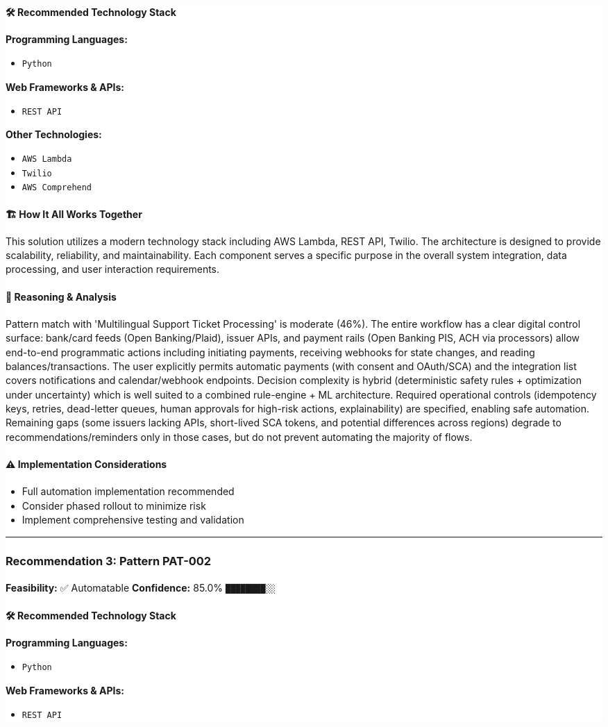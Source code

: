 #### 🛠️ Recommended Technology Stack

**Programming Languages:**
- `Python`

**Web Frameworks & APIs:**
- `REST API`

**Other Technologies:**
- `AWS Lambda`
- `Twilio`
- `AWS Comprehend`

#### 🏗️ How It All Works Together

This solution utilizes a modern technology stack including AWS Lambda, REST API, Twilio. The architecture is designed to provide scalability, reliability, and maintainability. Each component serves a specific purpose in the overall system integration, data processing, and user interaction requirements.

#### 💭 Reasoning & Analysis

Pattern match with 'Multilingual Support Ticket Processing' is moderate (46%). The entire workflow has a clear digital control surface: bank/card feeds (Open Banking/Plaid), issuer APIs, and payment rails (Open Banking PIS, ACH via processors) allow end-to-end programmatic actions including initiating payments, receiving webhooks for state changes, and reading balances/transactions. The user explicitly permits automatic payments (with consent and OAuth/SCA) and the integration list covers notifications and calendar/webhook endpoints. Decision complexity is hybrid (deterministic safety rules + optimization under uncertainty) which is well suited to a combined rule-engine + ML architecture. Required operational controls (idempotency keys, retries, dead-letter queues, human approvals for high-risk actions, explainability) are specified, enabling safe automation. Remaining gaps (some issuers lacking APIs, short-lived SCA tokens, and potential differences across regions) degrade to recommendations/reminders only in those cases, but do not prevent automating the majority of flows.

#### ⚠️ Implementation Considerations

- Full automation implementation recommended
- Consider phased rollout to minimize risk
- Implement comprehensive testing and validation

---

### Recommendation 3: Pattern PAT-002

**Feasibility:** ✅ Automatable
**Confidence:** 85.0% `████████░░`

#### 🛠️ Recommended Technology Stack

**Programming Languages:**
- `Python`

**Web Frameworks & APIs:**
- `REST API`
